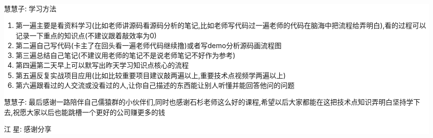 慧慧子:
学习方法
   1. 第一遍主要是看资料学习(比如老师讲源码看源码分析的笔记,比如老师写代码过一遍老师的代码在脑海中把流程给弄明白),看的过程可以记录一下重点的知识点(不建议跟着敲效率为0)
   2. 第二遍自己写代码(卡主了在回头看一遍老师代码继续撸)或者写demo分析源码画流程图
   3. 第三遍总结自己笔记(不建议用老师的笔记不是说老师笔记不好作为参考)
   4. 第四遍第二天早上可以默写出昨天学习知识点核心的流程
   5. 第五遍反复实战项目应用(比如比较重要项目建议敲两遍以上,重要技术点视频学两遍以上)
   6. 第六遍跟看过的人交流或没看过的人,让你自己描述的东西能让别人听懂并能回答他问的问题

慧慧子:
最后感谢一路陪伴自己儒猿群的小伙伴们,同时也感谢石杉老师这么好的课程,希望以后大家都能在这把技术点知识弄明白坚持学下去,祝愿大家以后也能跳槽一个更好的公司赚更多的钱

江  星:
感谢分享